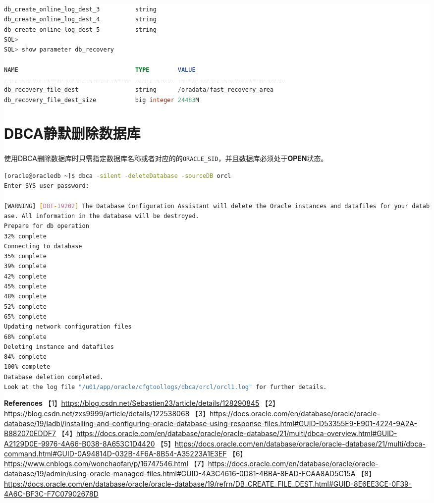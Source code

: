 ```sql
db_create_online_log_dest_3          string
db_create_online_log_dest_4          string
db_create_online_log_dest_5          string
SQL>
SQL> show parameter db_recovery

NAME                                 TYPE        VALUE
------------------------------------ ----------- ------------------------------
db_recovery_file_dest                string      /oradata/fast_recovery_area
db_recovery_file_dest_size           big integer 24483M
```


# DBCA静默删除数据库
使用DBCA删除数据库时只需指定数据库名称或者对应的的`ORACLE_SID`，并且数据库必须处于**OPEN**状态。
```bash
[oracle@oracledb ~]$ dbca -silent -deleteDatabase -sourceDB orcl
Enter SYS user password:

[WARNING] [DBT-19202] The Database Configuration Assistant will delete the Oracle instances and datafiles for your database. All information in the database will be destroyed.
Prepare for db operation
32% complete
Connecting to database
35% complete
39% complete
42% complete
45% complete
48% complete
52% complete
65% complete
Updating network configuration files
68% complete
Deleting instance and datafiles
84% complete
100% complete
Database deletion completed.
Look at the log file "/u01/app/oracle/cfgtoollogs/dbca/orcl/orcl1.log" for further details.
```



**References**
【1】https://blog.csdn.net/Sebastien23/article/details/128290845
【2】https://blog.csdn.net/zxs9999/article/details/122538068
【3】https://docs.oracle.com/en/database/oracle/oracle-database/19/ladbi/installing-and-configuring-oracle-database-using-response-files.html#GUID-D53355E9-E901-4224-9A2A-B882070EDDF7
【4】https://docs.oracle.com/en/database/oracle/oracle-database/21/multi/dbca-overview.html#GUID-A2129D0E-9976-4A66-B038-8A653C1D4420
【5】https://docs.oracle.com/en/database/oracle/oracle-database/21/multi/dbca-command.html#GUID-0A94814D-032B-4F6A-8B54-A35223A1E3EF
【6】https://www.cnblogs.com/wonchaofan/p/16747546.html
【7】https://docs.oracle.com/en/database/oracle/oracle-database/19/admin/using-oracle-managed-files.html#GUID-4A3C4616-0D81-4BBA-8EAD-FCAA8AD5C15A
【8】https://docs.oracle.com/en/database/oracle/oracle-database/19/refrn/DB_CREATE_FILE_DEST.html#GUID-8E6EE3CE-0F39-4A6C-BF3C-F7C07902678D



